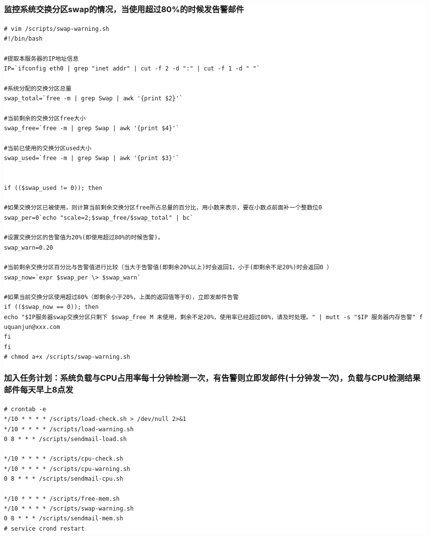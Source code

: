 ### 监控系统交换分区swap的情况，当使用超过80%的时候发告警邮件

```
# vim /scripts/swap-warning.sh
#!/bin/bash 

#提取本服务器的IP地址信息 
IP=`ifconfig eth0 | grep "inet addr" | cut -f 2 -d ":" | cut -f 1 -d " "` 

#系统分配的交换分区总量 
swap_total=`free -m | grep Swap | awk '{print $2}'` 

#当前剩余的交换分区free大小 
swap_free=`free -m | grep Swap | awk '{print $4}'` 

#当前已使用的交换分区used大小 
swap_used=`free -m | grep Swap | awk '{print $3}'` 


if (($swap_used != 0)); then 

#如果交换分区已被使用，则计算当前剩余交换分区free所占总量的百分比，用小数来表示，要在小数点前面补一个整数位0 
swap_per=0`echo "scale=2;$swap_free/$swap_total" | bc` 

#设置交换分区的告警值为20%(即使用超过80%的时候告警)。 
swap_warn=0.20 

#当前剩余交换分区百分比与告警值进行比较（当大于告警值(即剩余20%以上)时会返回1，小于(即剩余不足20%)时会返回0 ） 
swap_now=`expr $swap_per \> $swap_warn` 

#如果当前交换分区使用超过80%（即剩余小于20%，上面的返回值等于0），立即发邮件告警 
if (($swap_now == 0)); then 
echo "$IP服务器swap交换分区只剩下 $swap_free M 未使用，剩余不足20%，使用率已经超过80%，请及时处理。" | mutt -s "$IP 服务器内存告警" fuquanjun@xxx.com 
fi 
fi
# chmod a+x /scripts/swap-warning.sh
```

### 加入任务计划：系统负载与CPU占用率每十分钟检测一次，有告警则立即发邮件(十分钟发一次)，负载与CPU检测结果邮件每天早上8点发

```
# crontab -e
*/10 * * * * /scripts/load-check.sh > /dev/null 2>&1
*/10 * * * * /scripts/load-warning.sh 
0 8 * * * /scripts/sendmail-load.sh 

*/10 * * * * /scripts/cpu-check.sh 
*/10 * * * * /scripts/cpu-warning.sh 
0 8 * * * /scripts/sendmail-cpu.sh

*/10 * * * * /scripts/free-mem.sh 
*/10 * * * * /scripts/swap-warning.sh 
0 8 * * * /scripts/sendmail-mem.sh
# service crond restart
```
